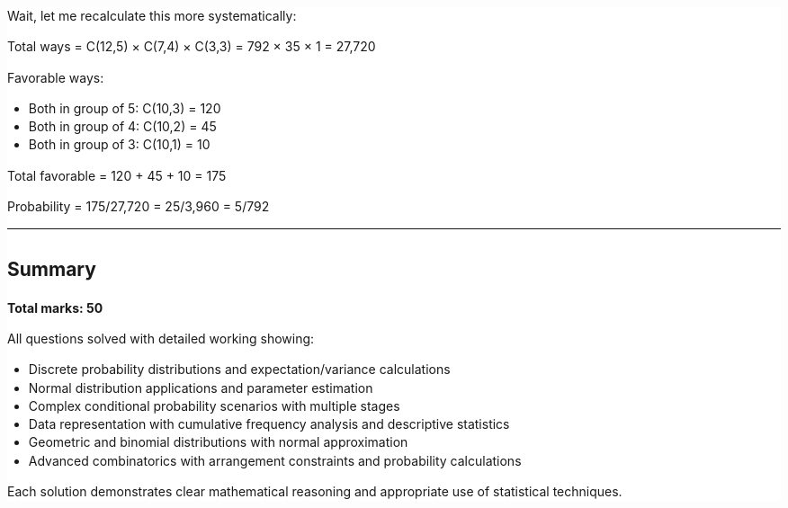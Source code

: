 Wait, let me recalculate this more systematically:

Total ways = C(12,5) × C(7,4) × C(3,3) = 792 × 35 × 1 = 27,720

Favorable ways:
- Both in group of 5: C(10,3) = 120
- Both in group of 4: C(10,2) = 45
- Both in group of 3: C(10,1) = 10

Total favorable = 120 + 45 + 10 = 175

Probability = 175/27,720 = 25/3,960 = 5/792

---

## Summary

**Total marks: 50**

All questions solved with detailed working showing:
- Discrete probability distributions and expectation/variance calculations
- Normal distribution applications and parameter estimation
- Complex conditional probability scenarios with multiple stages
- Data representation with cumulative frequency analysis and descriptive statistics
- Geometric and binomial distributions with normal approximation
- Advanced combinatorics with arrangement constraints and probability calculations

Each solution demonstrates clear mathematical reasoning and appropriate use of statistical techniques.
